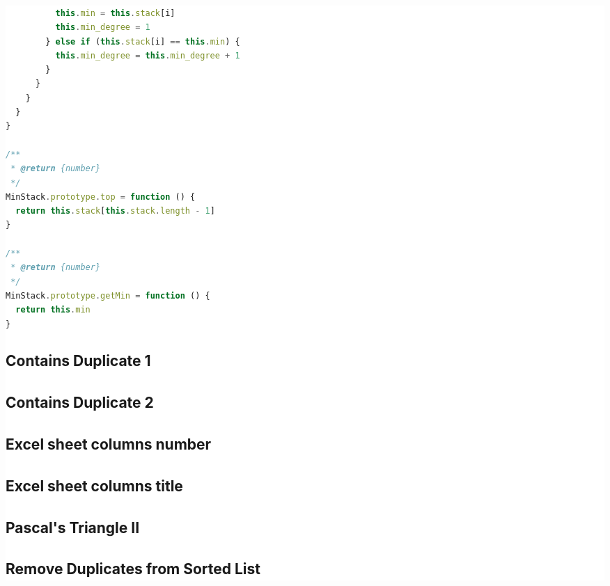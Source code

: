 ```js
          this.min = this.stack[i]
          this.min_degree = 1
        } else if (this.stack[i] == this.min) {
          this.min_degree = this.min_degree + 1
        }
      }
    }
  }
}

/**
 * @return {number}
 */
MinStack.prototype.top = function () {
  return this.stack[this.stack.length - 1]
}

/**
 * @return {number}
 */
MinStack.prototype.getMin = function () {
  return this.min
}
```



## Contains Duplicate 1
## Contains Duplicate 2
## Excel sheet columns number
## Excel sheet columns title
## Pascal's Triangle II
## Remove Duplicates from Sorted List

